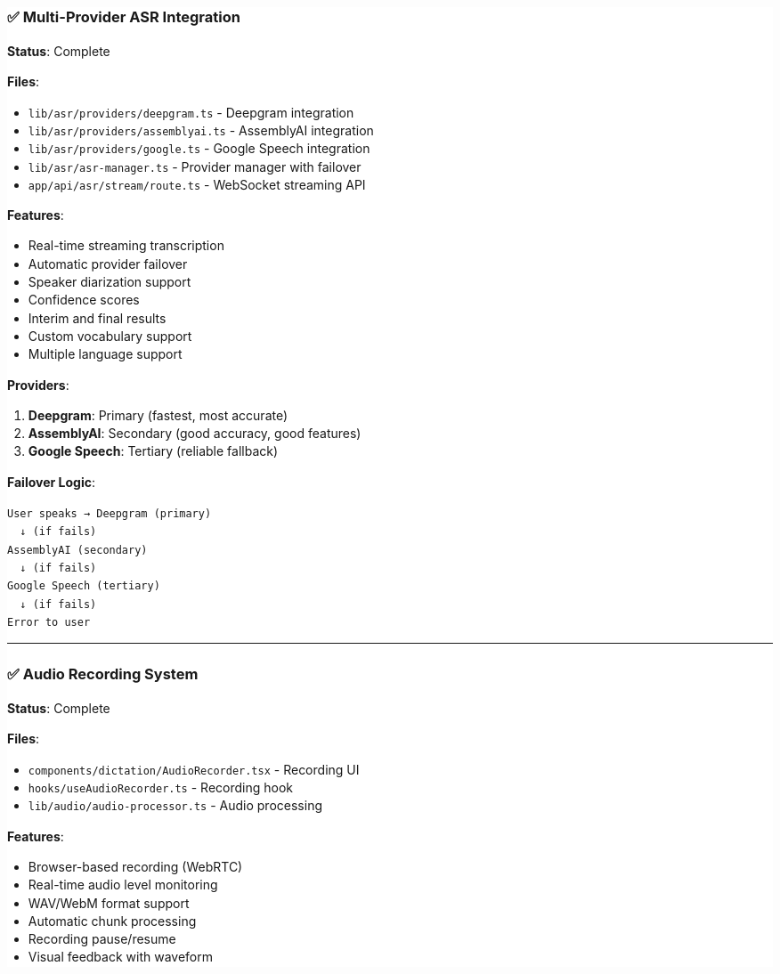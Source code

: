 
### ✅ Multi-Provider ASR Integration
**Status**: Complete

**Files**:
- `lib/asr/providers/deepgram.ts` - Deepgram integration
- `lib/asr/providers/assemblyai.ts` - AssemblyAI integration
- `lib/asr/providers/google.ts` - Google Speech integration
- `lib/asr/asr-manager.ts` - Provider manager with failover
- `app/api/asr/stream/route.ts` - WebSocket streaming API

**Features**:
- Real-time streaming transcription
- Automatic provider failover
- Speaker diarization support
- Confidence scores
- Interim and final results
- Custom vocabulary support
- Multiple language support

**Providers**:
1. **Deepgram**: Primary (fastest, most accurate)
2. **AssemblyAI**: Secondary (good accuracy, good features)
3. **Google Speech**: Tertiary (reliable fallback)

**Failover Logic**:
```
User speaks → Deepgram (primary)
  ↓ (if fails)
AssemblyAI (secondary)
  ↓ (if fails)
Google Speech (tertiary)
  ↓ (if fails)
Error to user
```

---

### ✅ Audio Recording System
**Status**: Complete

**Files**:
- `components/dictation/AudioRecorder.tsx` - Recording UI
- `hooks/useAudioRecorder.ts` - Recording hook
- `lib/audio/audio-processor.ts` - Audio processing

**Features**:
- Browser-based recording (WebRTC)
- Real-time audio level monitoring
- WAV/WebM format support
- Automatic chunk processing
- Recording pause/resume
- Visual feedback with waveform
